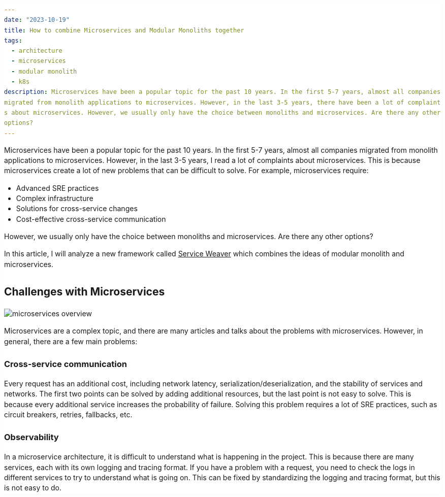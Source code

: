 ```yaml
---
date: "2023-10-19"
title: How to combine Microservices and Modular Monoliths together
tags:
  - architecture
  - microservices
  - modular monolith
  - k8s
description: Microservices have been a popular topic for the past 10 years. In the first 5-7 years, almost all companies migrated from monolith applications to microservices. However, in the last 3-5 years, there have been a lot of complaints about microservices. However, we usually only have the choice between monoliths and microservices. Are there any other options?
---
```


Microservices have been a popular topic for the past 10 years. In the first 5-7 years, almost all companies migrated from monolith applications to microservices. However, in the last 3-5 years, I read a lot of complaints about microservices. This is because microservices create a lot of new problems that can be difficult to solve. For example, microservices require:

- Advanced SRE practices
- Complex infrastructure
- Solutions for cross-service changes
- Cost-effective cross-service communication

However, we usually only have the choice between monoliths and microservices. Are there any other options?

In this article, I will analyze a new framework called [Service Weaver](https://serviceweaver.dev/) which combines the ideas of modular monolith and microservices.

## Challenges with Microservices
![microservices overview](/assets/article-service-weaver/microservices-overview.webp)

Microservices are a complex topic, and there are many articles and talks about the problems with microservices. However, in general, there are a few main problems:

### Cross-service communication
Every request has an additional cost, including network latency, serialization/deserialization, and the stability of services and networks. The first two points can be solved by adding additional resources, but the last point is not easy to solve. This is because every additional service increases the probability of failure. Solving this problem requires a lot of SRE practices, such as circuit breakers, retries, fallbacks, etc.

### Observability
In a microservice architecture, it is difficult to understand what is happening in the project. This is because there are many services, each with its own logging and tracing format. If you have a problem with a request, you need to check the logs in different services to try to understand what is going on. This can be fixed by standardizing the logging and tracing format, but this is not easy to do.
